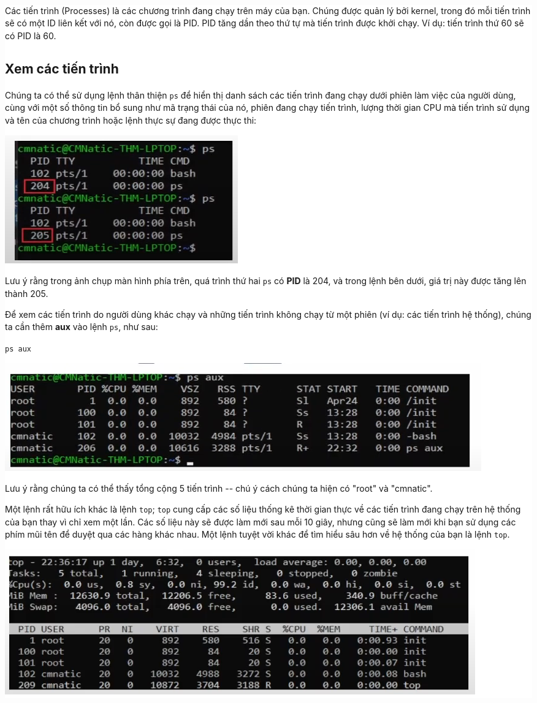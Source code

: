 Các tiến trình (Processes) là các chương trình đang chạy trên máy của bạn. Chúng được quản lý bởi kernel, trong đó mỗi tiến trình sẽ có một ID liên kết với nó, còn được gọi là PID. PID tăng dần theo thứ tự mà tiến trình được khởi chạy. Ví dụ: tiến trình thứ 60 sẽ có PID là 60.

## **Xem các tiến trình**

Chúng ta có thể sử dụng lệnh thân thiện `ps` để hiển thị danh sách các tiến trình đang chạy dưới phiên làm việc của người dùng, cùng với một số thông tin bổ sung như mã trạng thái của nó, phiên đang chạy tiến trình, lượng thời gian CPU mà tiến trình sử dụng và tên của chương trình hoặc lệnh thực sự đang được thực thi:

![ps](./img/3_Linux_Fundamentals_Part_3/5.1.png)

Lưu ý rằng trong ảnh chụp màn hình phía trên, quá trình thứ hai `ps` có **PID** là 204, và trong lệnh bên dưới, giá trị này được tăng lên thành 205.  

Để xem các tiến trình do người dùng khác chạy và những tiến trình không chạy từ một phiên (ví dụ: các tiến trình hệ thống), chúng ta cần thêm **aux** vào lệnh `ps`, như sau:  

```
ps aux
```  
![ps aux](./img/3_Linux_Fundamentals_Part_3/5.2.png)

Lưu ý rằng chúng ta có thể thấy tổng cộng 5 tiến trình -- chú ý cách chúng ta hiện có "root" và "cmnatic".

Một lệnh rất hữu ích khác là lệnh `top`; `top` cung cấp các số liệu thống kê thời gian thực về các tiến trình đang chạy trên hệ thống của bạn thay vì chỉ xem một lần. Các số liệu này sẽ được làm mới sau mỗi 10 giây, nhưng cũng sẽ làm mới khi bạn sử dụng các phím mũi tên để duyệt qua các hàng khác nhau. Một lệnh tuyệt vời khác để tìm hiểu sâu hơn về hệ thống của bạn là lệnh `top`.

![top](./img/3_Linux_Fundamentals_Part_3/5.3.png)

